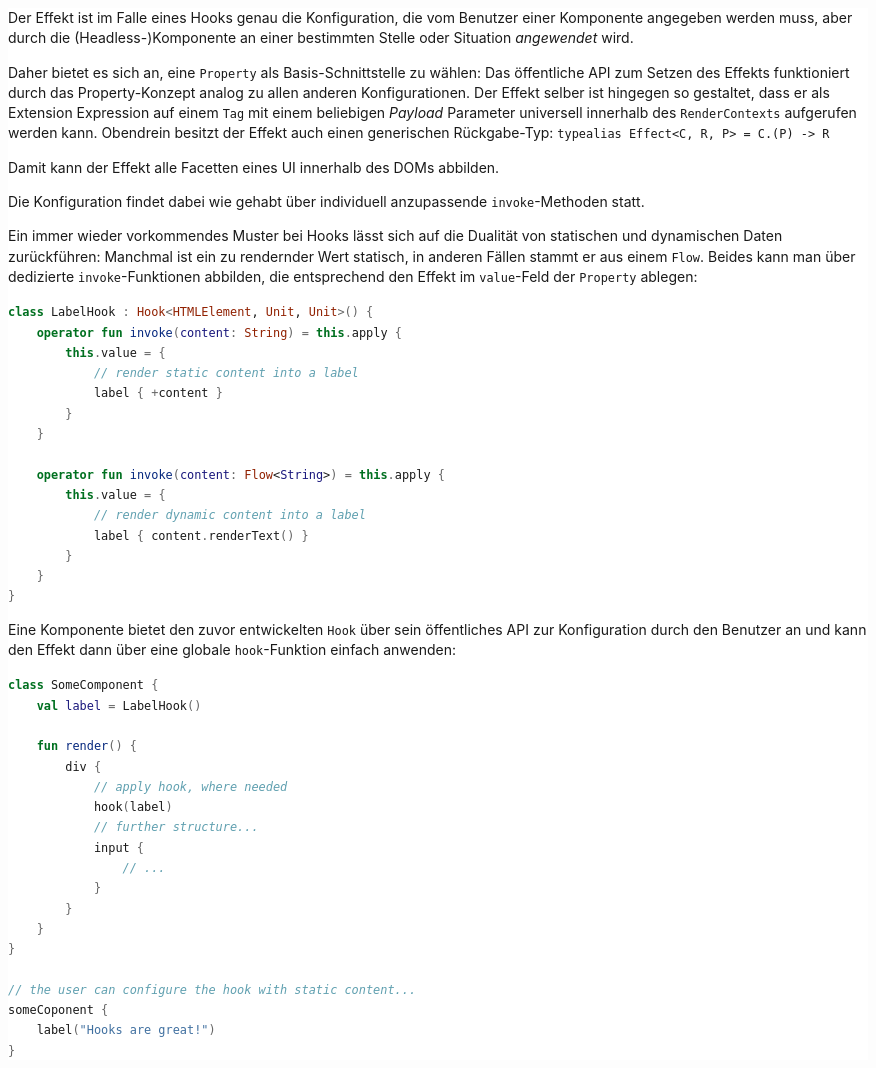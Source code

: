 Der Effekt ist im Falle eines Hooks genau die Konfiguration, die vom Benutzer einer Komponente angegeben werden muss,
aber durch die (Headless-)Komponente an einer bestimmten Stelle oder Situation *angewendet* wird.

Daher bietet es sich an, eine `Property` als Basis-Schnittstelle zu wählen: Das öffentliche API zum Setzen des Effekts
funktioniert durch das Property-Konzept analog zu allen anderen Konfigurationen. Der Effekt selber ist hingegen so
gestaltet, dass er als Extension Expression auf einem `Tag` mit einem beliebigen *Payload* Parameter universell
innerhalb des `RenderContexts` aufgerufen werden kann. Obendrein besitzt der Effekt auch einen generischen
Rückgabe-Typ: `typealias Effect<C, R, P> = C.(P) -> R`

Damit kann der Effekt alle Facetten eines UI innerhalb des DOMs abbilden.

Die Konfiguration findet dabei wie gehabt über individuell anzupassende `invoke`-Methoden statt.

Ein immer wieder vorkommendes Muster bei Hooks lässt sich auf die Dualität von statischen und dynamischen Daten
zurückführen: Manchmal ist ein zu rendernder Wert statisch, in anderen Fällen stammt er aus einem `Flow`. Beides kann
man über dedizierte `invoke`-Funktionen abbilden, die entsprechend den Effekt im `value`-Feld der
`Property` ablegen:

```kotlin
class LabelHook : Hook<HTMLElement, Unit, Unit>() {
    operator fun invoke(content: String) = this.apply {
        this.value = {
            // render static content into a label
            label { +content }
        }
    }

    operator fun invoke(content: Flow<String>) = this.apply {
        this.value = {
            // render dynamic content into a label
            label { content.renderText() }
        }
    }
}
```

Eine Komponente bietet den zuvor entwickelten `Hook` über sein öffentliches API zur Konfiguration durch den Benutzer an
und kann den Effekt dann über eine globale `hook`-Funktion einfach anwenden:

```kotlin
class SomeComponent {
    val label = LabelHook()

    fun render() {
        div {
            // apply hook, where needed
            hook(label)
            // further structure...
            input {
                // ...
            }
        }
    }
}

// the user can configure the hook with static content...
someCoponent {
    label("Hooks are great!")
}
```